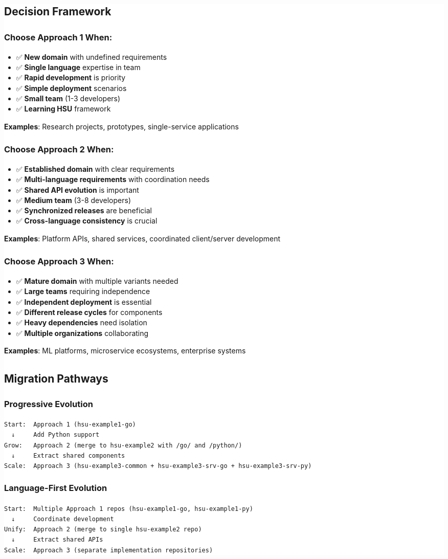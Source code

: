 ## Decision Framework

### Choose Approach 1 When:
- ✅ **New domain** with undefined requirements
- ✅ **Single language** expertise in team
- ✅ **Rapid development** is priority
- ✅ **Simple deployment** scenarios
- ✅ **Small team** (1-3 developers)
- ✅ **Learning HSU** framework

**Examples**: Research projects, prototypes, single-service applications

### Choose Approach 2 When:
- ✅ **Established domain** with clear requirements
- ✅ **Multi-language requirements** with coordination needs
- ✅ **Shared API evolution** is important
- ✅ **Medium team** (3-8 developers)
- ✅ **Synchronized releases** are beneficial
- ✅ **Cross-language consistency** is crucial

**Examples**: Platform APIs, shared services, coordinated client/server development

### Choose Approach 3 When:
- ✅ **Mature domain** with multiple variants needed
- ✅ **Large teams** requiring independence
- ✅ **Independent deployment** is essential
- ✅ **Different release cycles** for components
- ✅ **Heavy dependencies** need isolation
- ✅ **Multiple organizations** collaborating

**Examples**: ML platforms, microservice ecosystems, enterprise systems

## Migration Pathways

### Progressive Evolution
```
Start:  Approach 1 (hsu-example1-go)
  ↓     Add Python support
Grow:   Approach 2 (merge to hsu-example2 with /go/ and /python/)
  ↓     Extract shared components
Scale:  Approach 3 (hsu-example3-common + hsu-example3-srv-go + hsu-example3-srv-py)
```

### Language-First Evolution
```
Start:  Multiple Approach 1 repos (hsu-example1-go, hsu-example1-py)
  ↓     Coordinate development
Unify:  Approach 2 (merge to single hsu-example2 repo)
  ↓     Extract shared APIs
Scale:  Approach 3 (separate implementation repositories)
```
